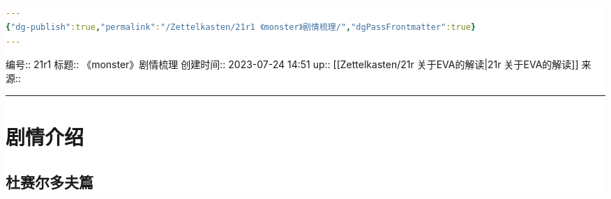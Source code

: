 ```yaml
---
{"dg-publish":true,"permalink":"/Zettelkasten/21r1 《monster》剧情梳理/","dgPassFrontmatter":true}
---
```


编号:: 21r1
标题:: 《monster》剧情梳理
创建时间:: 2023-07-24 14:51
up:: [[Zettelkasten/21r 关于EVA的解读\|21r 关于EVA的解读]]
来源:: 

---

# 剧情介绍
## 杜赛尔多夫篇